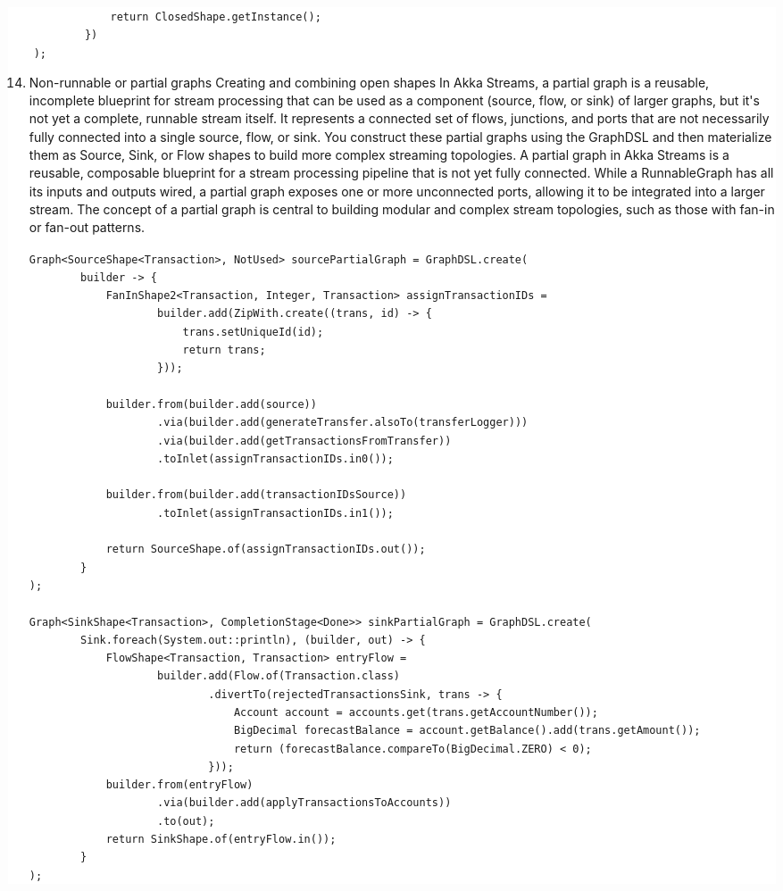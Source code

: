                     return ClosedShape.getInstance();
                })
        );

14. Non-runnable or partial graphs
    Creating and combining open shapes
    In Akka Streams, a partial graph is a reusable, incomplete blueprint for stream processing that can be used as a component (source, flow, or sink) of larger graphs, but it's not yet a complete, runnable stream itself. It represents a connected set of flows, junctions, and ports that are not necessarily fully connected into a single source, flow, or sink. You construct these partial graphs using the GraphDSL and then materialize them as Source, Sink, or Flow shapes to build more complex streaming topologies.
    A partial graph in Akka Streams is a reusable, composable blueprint for a stream processing pipeline that is not yet fully connected. While a RunnableGraph has all its inputs and outputs wired, a partial graph exposes one or more unconnected ports, allowing it to be integrated into a larger stream.
    The concept of a partial graph is central to building modular and complex stream topologies, such as those with fan-in or fan-out patterns.


		Graph<SourceShape<Transaction>, NotUsed> sourcePartialGraph = GraphDSL.create(
                builder -> {
                    FanInShape2<Transaction, Integer, Transaction> assignTransactionIDs =
                            builder.add(ZipWith.create((trans, id) -> {
                                trans.setUniqueId(id);
                                return trans;
                            }));

                    builder.from(builder.add(source))
                            .via(builder.add(generateTransfer.alsoTo(transferLogger)))
                            .via(builder.add(getTransactionsFromTransfer))
                            .toInlet(assignTransactionIDs.in0());

                    builder.from(builder.add(transactionIDsSource))
                            .toInlet(assignTransactionIDs.in1());

                    return SourceShape.of(assignTransactionIDs.out());
                }
        );

        Graph<SinkShape<Transaction>, CompletionStage<Done>> sinkPartialGraph = GraphDSL.create(
                Sink.foreach(System.out::println), (builder, out) -> {
                    FlowShape<Transaction, Transaction> entryFlow =
                            builder.add(Flow.of(Transaction.class)
                                    .divertTo(rejectedTransactionsSink, trans -> {
                                        Account account = accounts.get(trans.getAccountNumber());
                                        BigDecimal forecastBalance = account.getBalance().add(trans.getAmount());
                                        return (forecastBalance.compareTo(BigDecimal.ZERO) < 0);
                                    }));
                    builder.from(entryFlow)
                            .via(builder.add(applyTransactionsToAccounts))
                            .to(out);
                    return SinkShape.of(entryFlow.in());
                }
        );
